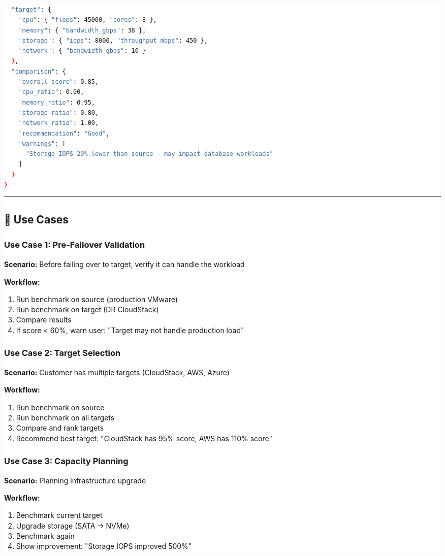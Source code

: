 ```bash
  "target": {
    "cpu": { "flops": 45000, "cores": 8 },
    "memory": { "bandwidth_gbps": 38 },
    "storage": { "iops": 8000, "throughput_mbps": 450 },
    "network": { "bandwidth_gbps": 10 }
  },
  "comparison": {
    "overall_score": 0.85,
    "cpu_ratio": 0.90,
    "memory_ratio": 0.95,
    "storage_ratio": 0.80,
    "network_ratio": 1.00,
    "recommendation": "Good",
    "warnings": [
      "Storage IOPS 20% lower than source - may impact database workloads"
    ]
  }
}
```

---

## 🎯 Use Cases

### **Use Case 1: Pre-Failover Validation**

**Scenario:** Before failing over to target, verify it can handle the workload

**Workflow:**
1. Run benchmark on source (production VMware)
2. Run benchmark on target (DR CloudStack)
3. Compare results
4. If score < 60%, warn user: "Target may not handle production load"

### **Use Case 2: Target Selection**

**Scenario:** Customer has multiple targets (CloudStack, AWS, Azure)

**Workflow:**
1. Run benchmark on source
2. Run benchmark on all targets
3. Compare and rank targets
4. Recommend best target: "CloudStack has 95% score, AWS has 110% score"

### **Use Case 3: Capacity Planning**

**Scenario:** Planning infrastructure upgrade

**Workflow:**
1. Benchmark current target
2. Upgrade storage (SATA → NVMe)
3. Benchmark again
4. Show improvement: "Storage IOPS improved 500%"
